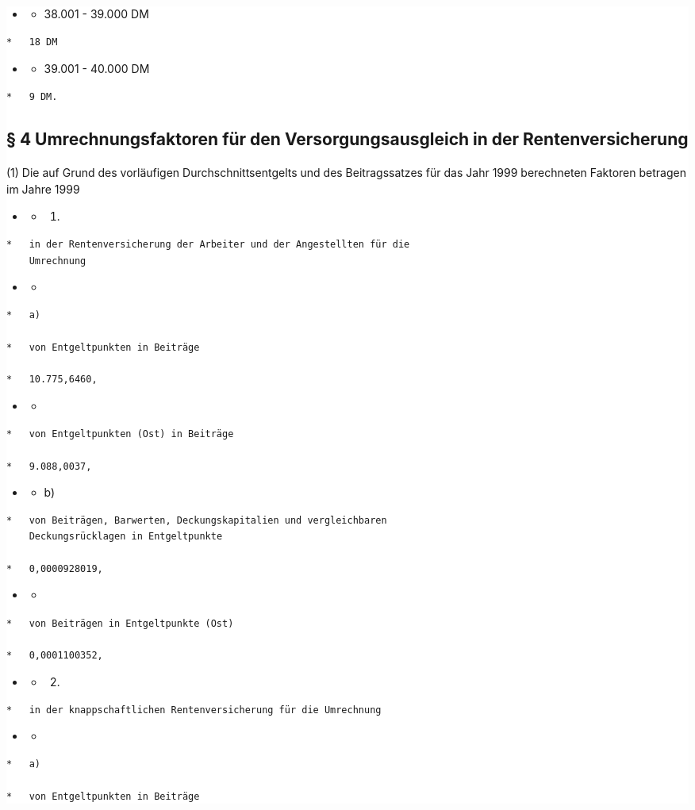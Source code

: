 
*    *   38.001 - 39.000 DM

    *   18 DM


*    *   39.001 - 40.000 DM

    *   9 DM.





## § 4 Umrechnungsfaktoren für den Versorgungsausgleich in der Rentenversicherung

(1) Die auf Grund des vorläufigen Durchschnittsentgelts und des
Beitragssatzes für das Jahr 1999 berechneten Faktoren betragen im
Jahre 1999

*    *   1.

    *   in der Rentenversicherung der Arbeiter und der Angestellten für die
        Umrechnung


*    *
    *   a)

    *   von Entgeltpunkten in Beiträge

    *   10.775,6460,


*    *
    *   von Entgeltpunkten (Ost) in Beiträge

    *   9.088,0037,


*    *   b)

    *   von Beiträgen, Barwerten, Deckungskapitalien und vergleichbaren
        Deckungsrücklagen in Entgeltpunkte

    *   0,0000928019,


*    *
    *   von Beiträgen in Entgeltpunkte (Ost)

    *   0,0001100352,


*    *   2.

    *   in der knappschaftlichen Rentenversicherung für die Umrechnung


*    *
    *   a)

    *   von Entgeltpunkten in Beiträge
